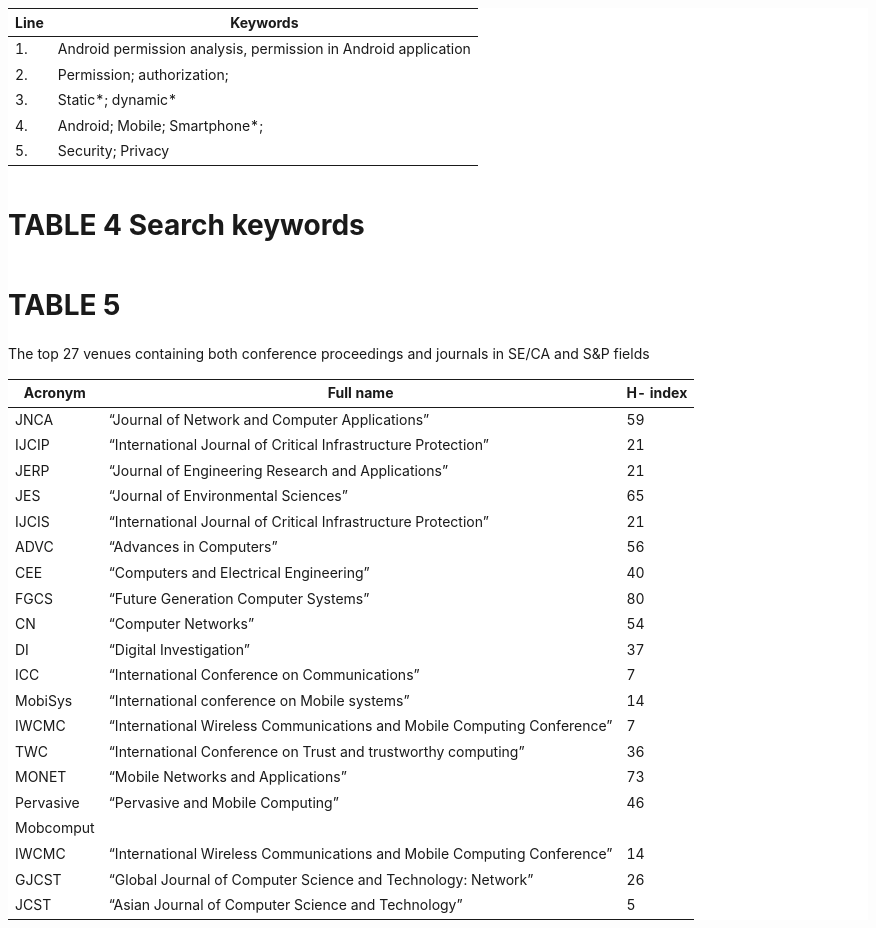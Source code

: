|Line|Keywords|
|---|---|
|1.|Android permission analysis, permission in Android application|
|2.|Permission; authorization;|
|3.|Static*; dynamic*|
|4.|Android; Mobile; Smartphone*;|
|5.|Security; Privacy|

# TABLE 4 Search keywords

# TABLE 5

The top 27 venues containing both conference proceedings and journals in SE/CA and S&P fields

|Acronym|Full name|H- index|
|---|---|---|
|JNCA|“Journal of Network and Computer Applications”|59|
|IJCIP|“International Journal of Critical Infrastructure Protection”|21|
|JERP|“Journal of Engineering Research and Applications”|21|
|JES|“Journal of Environmental Sciences”|65|
|IJCIS|“International Journal of Critical Infrastructure Protection”|21|
|ADVC|“Advances in Computers”|56|
|CEE|“Computers and Electrical Engineering”|40|
|FGCS|“Future Generation Computer Systems”|80|
|CN|“Computer Networks”|54|
|DI|“Digital Investigation”|37|
|ICC|“International Conference on Communications”|7|
|MobiSys|“International conference on Mobile systems”|14|
|IWCMC|“International Wireless Communications and Mobile Computing Conference”|7|
|TWC|“International Conference on Trust and trustworthy computing”|36|
|MONET|“Mobile Networks and Applications”|73|
|Pervasive|“Pervasive and Mobile Computing”|46|
|Mobcomput| | |
|IWCMC|“International Wireless Communications and Mobile Computing Conference”|14|
|GJCST|“Global Journal of Computer Science and Technology: Network”|26|
|JCST|“Asian Journal of Computer Science and Technology”|5|
